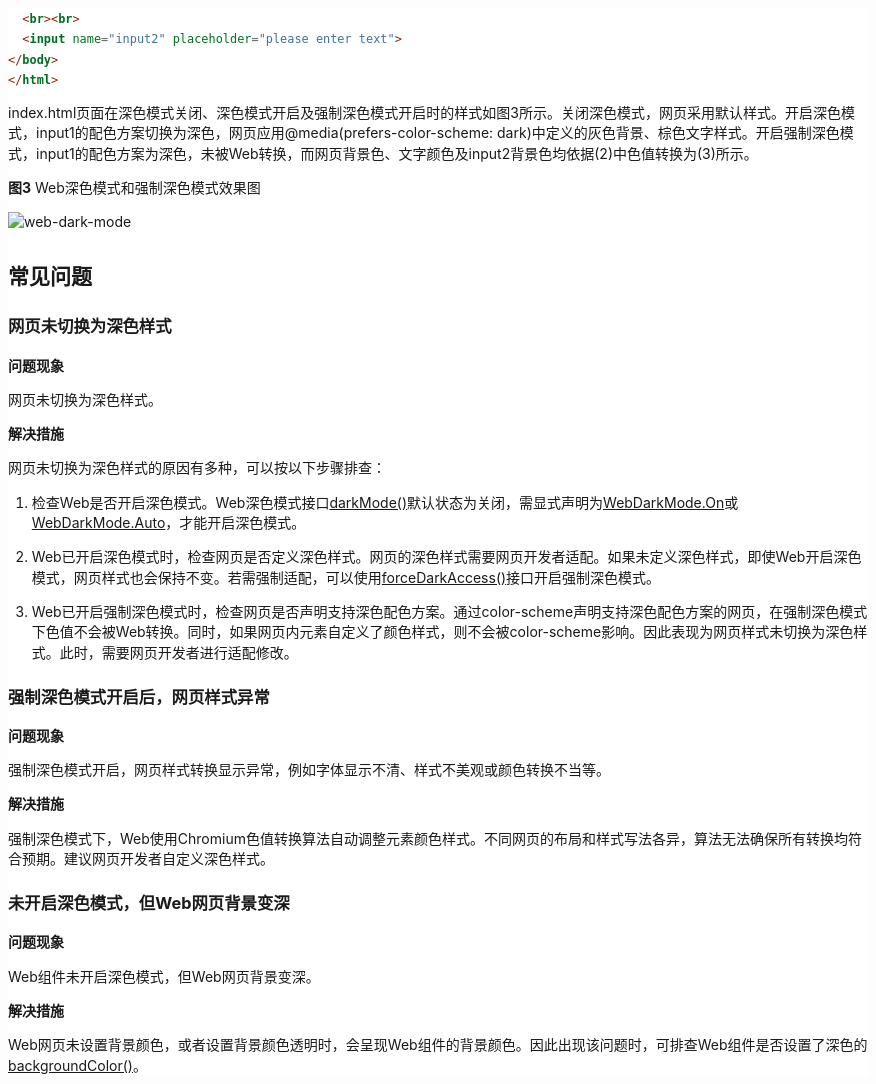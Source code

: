 ```html
  <br><br>
  <input name="input2" placeholder="please enter text">
</body>
</html>
```

index.html页面在深色模式关闭、深色模式开启及强制深色模式开启时的样式如图3所示。关闭深色模式，网页采用默认样式。开启深色模式，input1的配色方案切换为深色，网页应用@media(prefers-color-scheme: dark)中定义的灰色背景、棕色文字样式。开启强制深色模式，input1的配色方案为深色，未被Web转换，而网页背景色、文字颜色及input2背景色均依据(2)中色值转换为(3)所示。

**图3** Web深色模式和强制深色模式效果图

![web-dark-mode](figures/arkweb_dark_mode.png)

## 常见问题

### 网页未切换为深色样式

**问题现象**

网页未切换为深色样式。

**解决措施**

网页未切换为深色样式的原因有多种，可以按以下步骤排查：

1. 检查Web是否开启深色模式。Web深色模式接口[darkMode()](../reference/apis-arkweb/arkts-basic-components-web-attributes.md#darkmode9)默认状态为关闭，需显式声明为[WebDarkMode.On](../reference/apis-arkweb/arkts-basic-components-web-e.md#webdarkmode9)或[WebDarkMode.Auto](../reference/apis-arkweb/arkts-basic-components-web-e.md#webdarkmode9)，才能开启深色模式。

2. Web已开启深色模式时，检查网页是否定义深色样式。网页的深色样式需要网页开发者适配。如果未定义深色样式，即使Web开启深色模式，网页样式也会保持不变。若需强制适配，可以使用[forceDarkAccess()](../reference/apis-arkweb/arkts-basic-components-web-attributes.md#forcedarkaccess9)接口开启强制深色模式。

3. Web已开启强制深色模式时，检查网页是否声明支持深色配色方案。通过color-scheme声明支持深色配色方案的网页，在强制深色模式下色值不会被Web转换。同时，如果网页内元素自定义了颜色样式，则不会被color-scheme影响。因此表现为网页样式未切换为深色样式。此时，需要网页开发者进行适配修改。

### 强制深色模式开启后，网页样式异常

**问题现象**

强制深色模式开启，网页样式转换显示异常，例如字体显示不清、样式不美观或颜色转换不当等。

**解决措施**

强制深色模式下，Web使用Chromium色值转换算法自动调整元素颜色样式。不同网页的布局和样式写法各异，算法无法确保所有转换均符合预期。建议网页开发者自定义深色样式。

### 未开启深色模式，但Web网页背景变深

**问题现象**

Web组件未开启深色模式，但Web网页背景变深。

**解决措施**

Web网页未设置背景颜色，或者设置背景颜色透明时，会呈现Web组件的背景颜色。因此出现该问题时，可排查Web组件是否设置了深色的[backgroundColor()](../reference/apis-arkui/arkui-ts/ts-universal-attributes-background.md#backgroundcolor)。